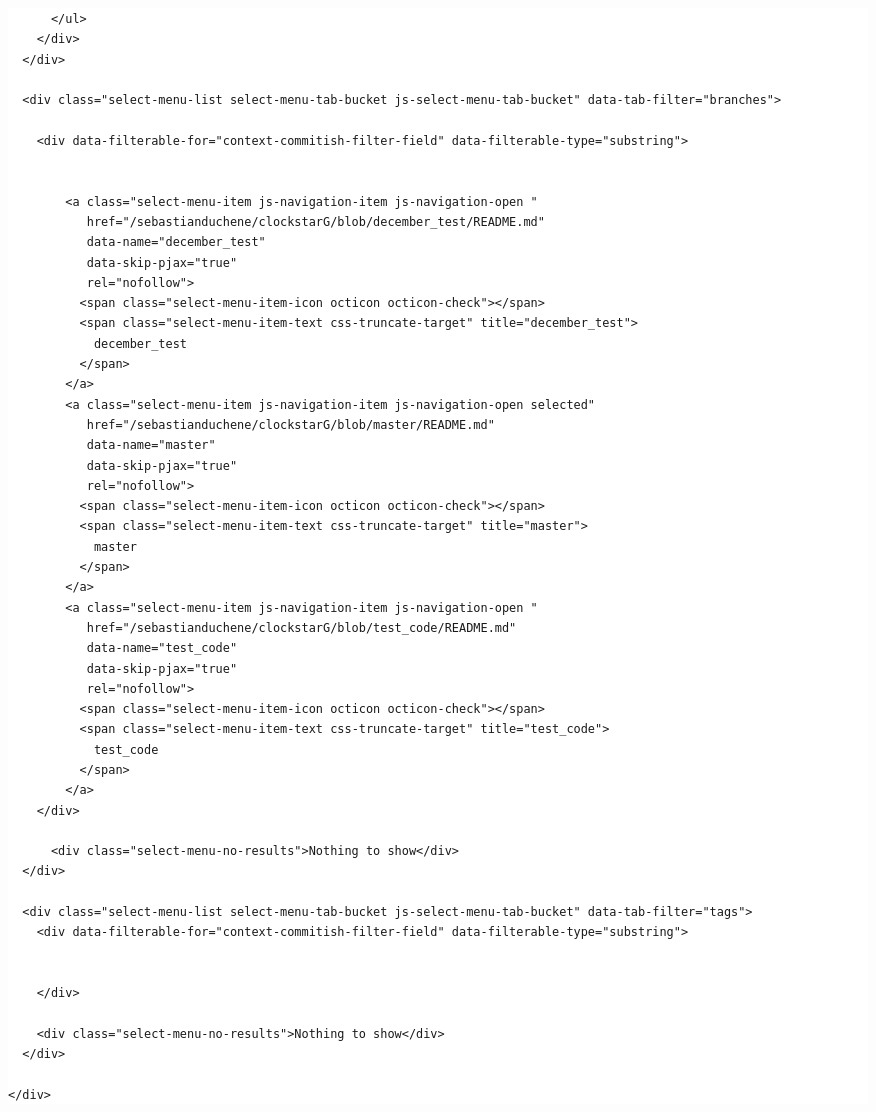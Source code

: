           </ul>
        </div>
      </div>

      <div class="select-menu-list select-menu-tab-bucket js-select-menu-tab-bucket" data-tab-filter="branches">

        <div data-filterable-for="context-commitish-filter-field" data-filterable-type="substring">


            <a class="select-menu-item js-navigation-item js-navigation-open "
               href="/sebastianduchene/clockstarG/blob/december_test/README.md"
               data-name="december_test"
               data-skip-pjax="true"
               rel="nofollow">
              <span class="select-menu-item-icon octicon octicon-check"></span>
              <span class="select-menu-item-text css-truncate-target" title="december_test">
                december_test
              </span>
            </a>
            <a class="select-menu-item js-navigation-item js-navigation-open selected"
               href="/sebastianduchene/clockstarG/blob/master/README.md"
               data-name="master"
               data-skip-pjax="true"
               rel="nofollow">
              <span class="select-menu-item-icon octicon octicon-check"></span>
              <span class="select-menu-item-text css-truncate-target" title="master">
                master
              </span>
            </a>
            <a class="select-menu-item js-navigation-item js-navigation-open "
               href="/sebastianduchene/clockstarG/blob/test_code/README.md"
               data-name="test_code"
               data-skip-pjax="true"
               rel="nofollow">
              <span class="select-menu-item-icon octicon octicon-check"></span>
              <span class="select-menu-item-text css-truncate-target" title="test_code">
                test_code
              </span>
            </a>
        </div>

          <div class="select-menu-no-results">Nothing to show</div>
      </div>

      <div class="select-menu-list select-menu-tab-bucket js-select-menu-tab-bucket" data-tab-filter="tags">
        <div data-filterable-for="context-commitish-filter-field" data-filterable-type="substring">


        </div>

        <div class="select-menu-no-results">Nothing to show</div>
      </div>

    </div>
  </div>
</div>
